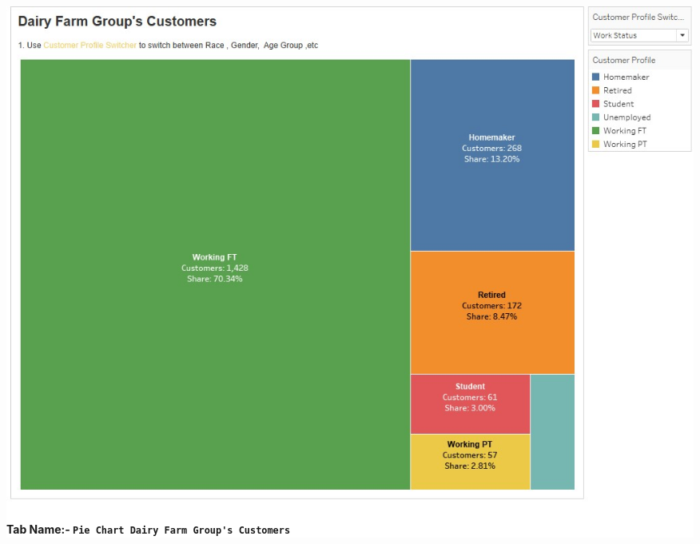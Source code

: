 ![Dairy Farm Group Customers](./images/Dairy_Farm_Group's_Customers.jpg)

#### Tab Name:- `Pie Chart Dairy Farm Group's Customers`